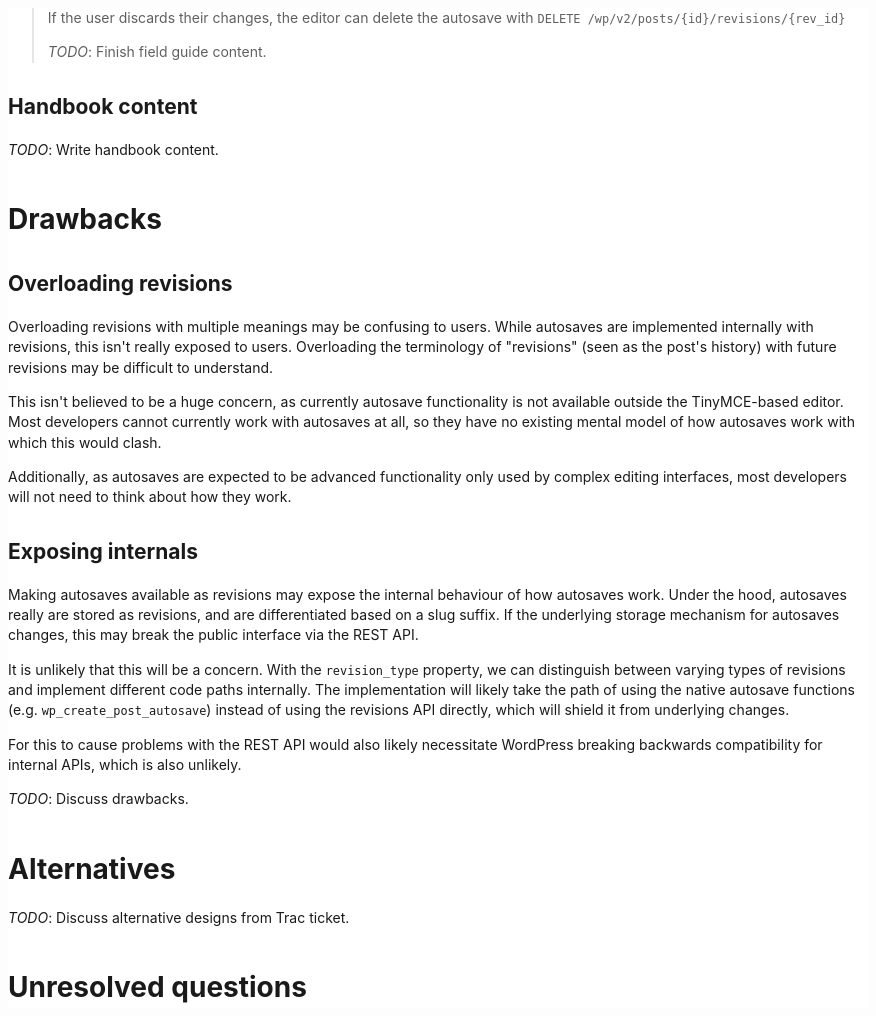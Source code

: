 > If the user discards their changes, the editor can delete the autosave with `DELETE /wp/v2/posts/{id}/revisions/{rev_id}`
>
> *TODO*: Finish field guide content.


## Handbook content

*TODO*: Write handbook content.


# Drawbacks

## Overloading revisions

Overloading revisions with multiple meanings may be confusing to users. While autosaves are implemented internally with revisions, this isn't really exposed to users. Overloading the terminology of "revisions" (seen as the post's history) with future revisions may be difficult to understand.

This isn't believed to be a huge concern, as currently autosave functionality is not available outside the TinyMCE-based editor. Most developers cannot currently work with autosaves at all, so they have no existing mental model of how autosaves work with which this would clash.

Additionally, as autosaves are expected to be advanced functionality only used by complex editing interfaces, most developers will not need to think about how they work.


## Exposing internals

Making autosaves available as revisions may expose the internal behaviour of how autosaves work. Under the hood, autosaves really are stored as revisions, and are differentiated based on a slug suffix. If the underlying storage mechanism for autosaves changes, this may break the public interface via the REST API.

It is unlikely that this will be a concern. With the `revision_type` property, we can distinguish between varying types of revisions and implement different code paths internally. The implementation will likely take the path of using the native autosave functions (e.g. `wp_create_post_autosave`) instead of using the revisions API directly, which will shield it from underlying changes.

For this to cause problems with the REST API would also likely necessitate WordPress breaking backwards compatibility for internal APIs, which is also unlikely.

*TODO*: Discuss drawbacks.


# Alternatives



*TODO*: Discuss alternative designs from Trac ticket.


# Unresolved questions
